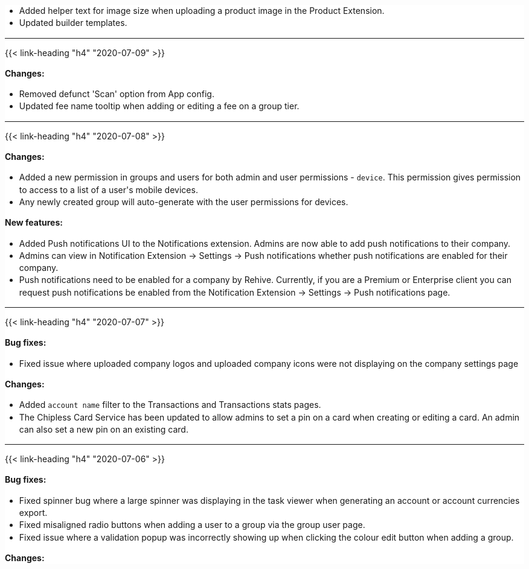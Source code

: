 - Added helper text for image size when uploading a product image in the Product Extension.
- Updated builder templates.

---

{{< link-heading "h4" "2020-07-09" >}}

**Changes:**

- Removed defunct 'Scan' option from App config.
- Updated fee name tooltip when adding or editing a fee on a group tier.

---

{{< link-heading "h4" "2020-07-08" >}}

**Changes:**

- Added a new permission in groups and users for both admin and user permissions - `device`. This permission gives permission to access to a list of a user's mobile devices.
- Any newly created group will auto-generate with the user permissions for devices.

**New features:**

- Added Push notifications UI to the Notifications extension. Admins are now able to add push notifications to their company.
- Admins can view in Notification Extension -> Settings -> Push notifications whether push notifications are enabled for their company. 
- Push notifications need to be enabled for a company by Rehive. Currently, if you are a Premium or Enterprise client you can request push notifications be enabled from the Notification Extension -> Settings -> Push notifications page.

---

{{< link-heading "h4" "2020-07-07" >}}

**Bug fixes:**

- Fixed issue where uploaded company logos and uploaded company icons were not displaying on the company settings page

**Changes:**

- Added `account name` filter to the Transactions and Transactions stats pages.
- The Chipless  Card Service has been updated to allow admins to set a pin on a card when creating or editing a card. An admin can also set a new pin on an existing card.

---

{{< link-heading "h4" "2020-07-06" >}}

**Bug fixes:**

- Fixed spinner bug where a large spinner was displaying in the task viewer when generating an account or account currencies export.
- Fixed misaligned radio buttons when adding a user to a group via the group user page.
- Fixed issue where a validation popup was incorrectly showing up when clicking the colour edit button when adding a group.

**Changes:**
